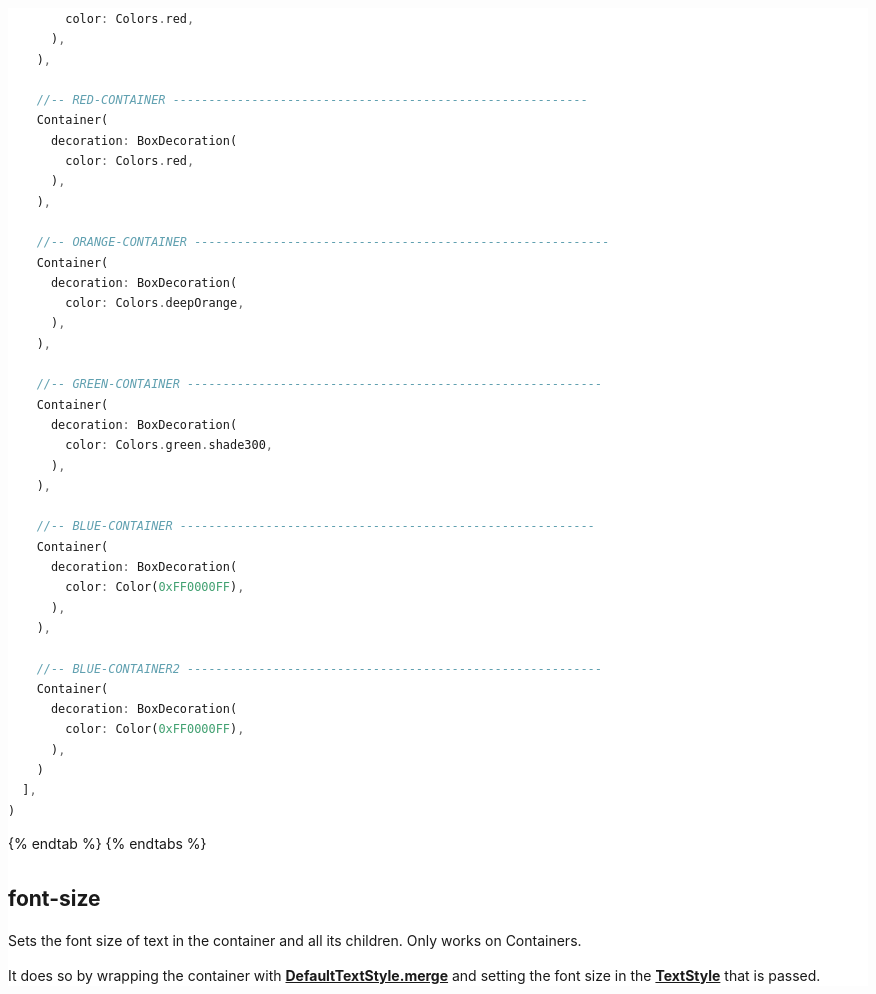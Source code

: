 ```dart
        color: Colors.red,
      ),
    ),

    //-- RED-CONTAINER ----------------------------------------------------------
    Container(
      decoration: BoxDecoration( 
        color: Colors.red,
      ),
    ),

    //-- ORANGE-CONTAINER ----------------------------------------------------------
    Container(
      decoration: BoxDecoration( 
        color: Colors.deepOrange,
      ),
    ),

    //-- GREEN-CONTAINER ----------------------------------------------------------
    Container(
      decoration: BoxDecoration( 
        color: Colors.green.shade300,
      ),
    ),

    //-- BLUE-CONTAINER ----------------------------------------------------------
    Container(
      decoration: BoxDecoration( 
        color: Color(0xFF0000FF),
      ),
    ),

    //-- BLUE-CONTAINER2 ----------------------------------------------------------
    Container(
      decoration: BoxDecoration( 
        color: Color(0xFF0000FF),
      ),
    )
  ],
)
```
{% endtab %}
{% endtabs %}

## font-size <a id="box-shadow"></a>

Sets the font size of text in the container and all its children. Only works on Containers.

It does so by wrapping the container with [**DefaultTextStyle.merge**](https://docs.flutter.io/flutter/widgets/DefaultTextStyle/merge.html) and setting the font size in the [**TextStyle**](https://docs.flutter.io/flutter/painting/TextStyle-class.html) that is passed. 
